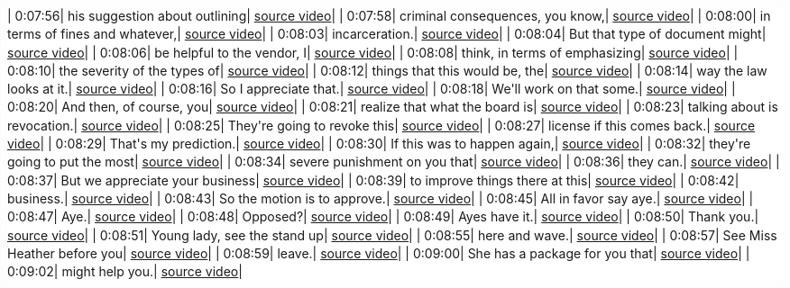 | 0:07:56| his suggestion about outlining| [source video](https://archive.org/details/CoCom130128?start=476)|
| 0:07:58| criminal consequences, you know,| [source video](https://archive.org/details/CoCom130128?start=478)|
| 0:08:00| in terms of fines and whatever,| [source video](https://archive.org/details/CoCom130128?start=480)|
| 0:08:03| incarceration.| [source video](https://archive.org/details/CoCom130128?start=483)|
| 0:08:04| But that type of document might| [source video](https://archive.org/details/CoCom130128?start=484)|
| 0:08:06| be helpful to the vendor, I| [source video](https://archive.org/details/CoCom130128?start=486)|
| 0:08:08| think, in terms of emphasizing| [source video](https://archive.org/details/CoCom130128?start=488)|
| 0:08:10| the severity of the types of| [source video](https://archive.org/details/CoCom130128?start=490)|
| 0:08:12| things that this would be, the| [source video](https://archive.org/details/CoCom130128?start=492)|
| 0:08:14| way the law looks at it.| [source video](https://archive.org/details/CoCom130128?start=494)|
| 0:08:16| So I appreciate that.| [source video](https://archive.org/details/CoCom130128?start=496)|
| 0:08:18| We'll work on that some.| [source video](https://archive.org/details/CoCom130128?start=498)|
| 0:08:20| And then, of course, you| [source video](https://archive.org/details/CoCom130128?start=500)|
| 0:08:21| realize that what the board is| [source video](https://archive.org/details/CoCom130128?start=501)|
| 0:08:23| talking about is revocation.| [source video](https://archive.org/details/CoCom130128?start=503)|
| 0:08:25| They're going to revoke this| [source video](https://archive.org/details/CoCom130128?start=505)|
| 0:08:27| license if this comes back.| [source video](https://archive.org/details/CoCom130128?start=507)|
| 0:08:29| That's my prediction.| [source video](https://archive.org/details/CoCom130128?start=509)|
| 0:08:30| If this was to happen again,| [source video](https://archive.org/details/CoCom130128?start=510)|
| 0:08:32| they're going to put the most| [source video](https://archive.org/details/CoCom130128?start=512)|
| 0:08:34| severe punishment on you that| [source video](https://archive.org/details/CoCom130128?start=514)|
| 0:08:36| they can.| [source video](https://archive.org/details/CoCom130128?start=516)|
| 0:08:37| But we appreciate your business| [source video](https://archive.org/details/CoCom130128?start=517)|
| 0:08:39| to improve things there at this| [source video](https://archive.org/details/CoCom130128?start=519)|
| 0:08:42| business.| [source video](https://archive.org/details/CoCom130128?start=522)|
| 0:08:43| So the motion is to approve.| [source video](https://archive.org/details/CoCom130128?start=523)|
| 0:08:45| All in favor say aye.| [source video](https://archive.org/details/CoCom130128?start=525)|
| 0:08:47| Aye.| [source video](https://archive.org/details/CoCom130128?start=527)|
| 0:08:48| Opposed?| [source video](https://archive.org/details/CoCom130128?start=528)|
| 0:08:49| Ayes have it.| [source video](https://archive.org/details/CoCom130128?start=529)|
| 0:08:50| Thank you.| [source video](https://archive.org/details/CoCom130128?start=530)|
| 0:08:51| Young lady, see the stand up| [source video](https://archive.org/details/CoCom130128?start=531)|
| 0:08:55| here and wave.| [source video](https://archive.org/details/CoCom130128?start=535)|
| 0:08:57| See Miss Heather before you| [source video](https://archive.org/details/CoCom130128?start=537)|
| 0:08:59| leave.| [source video](https://archive.org/details/CoCom130128?start=539)|
| 0:09:00| She has a package for you that| [source video](https://archive.org/details/CoCom130128?start=540)|
| 0:09:02| might help you.| [source video](https://archive.org/details/CoCom130128?start=542)|